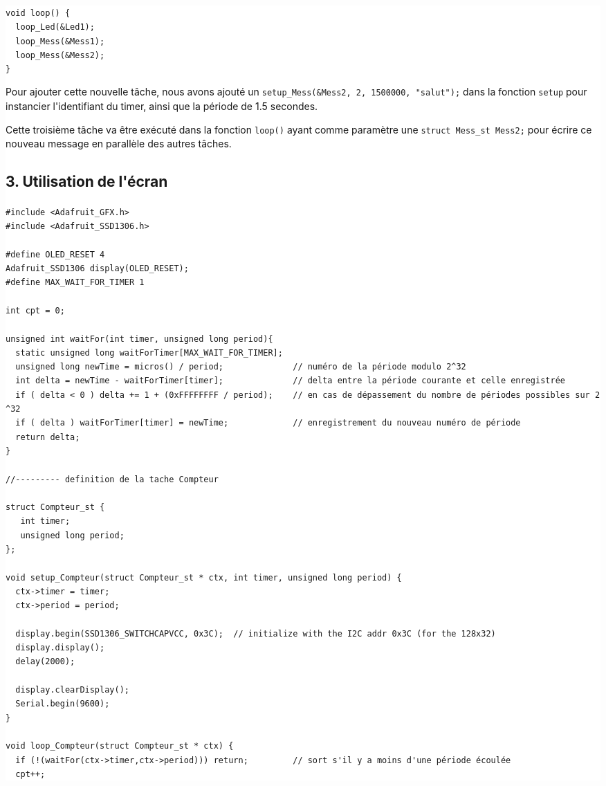 	void loop() {
	  loop_Led(&Led1);                                        
	  loop_Mess(&Mess1); 
	  loop_Mess(&Mess2); 
	}

Pour ajouter cette nouvelle tâche, nous avons ajouté un `setup_Mess(&Mess2, 2, 1500000, "salut");` dans la fonction `setup` pour instancier l'identifiant du timer, ainsi que la période de 1.5 secondes.

Cette troisième tâche va être exécuté dans la fonction `loop()` ayant comme paramètre une `struct Mess_st Mess2;` pour écrire ce nouveau message en parallèle des autres tâches.

## 3. Utilisation de l'écran
	
	#include <Adafruit_GFX.h>
	#include <Adafruit_SSD1306.h>
	
	#define OLED_RESET 4
	Adafruit_SSD1306 display(OLED_RESET);
	#define MAX_WAIT_FOR_TIMER 1
	
	int cpt = 0;
	
	unsigned int waitFor(int timer, unsigned long period){
	  static unsigned long waitForTimer[MAX_WAIT_FOR_TIMER];
	  unsigned long newTime = micros() / period;              // numéro de la période modulo 2^32 
	  int delta = newTime - waitForTimer[timer];              // delta entre la période courante et celle enregistrée
	  if ( delta < 0 ) delta += 1 + (0xFFFFFFFF / period);    // en cas de dépassement du nombre de périodes possibles sur 2^32 
	  if ( delta ) waitForTimer[timer] = newTime;             // enregistrement du nouveau numéro de période
	  return delta;
	}
	
	//--------- definition de la tache Compteur
	
	struct Compteur_st {
	   int timer;
	   unsigned long period;
	};
	
	void setup_Compteur(struct Compteur_st * ctx, int timer, unsigned long period) {
	  ctx->timer = timer;
	  ctx->period = period;
	
	  display.begin(SSD1306_SWITCHCAPVCC, 0x3C);  // initialize with the I2C addr 0x3C (for the 128x32)
	  display.display();
	  delay(2000);
	
	  display.clearDisplay(); 
	  Serial.begin(9600);
	}
	
	void loop_Compteur(struct Compteur_st * ctx) {
	  if (!(waitFor(ctx->timer,ctx->period))) return;         // sort s'il y a moins d'une période écoulée
	  cpt++;
	  